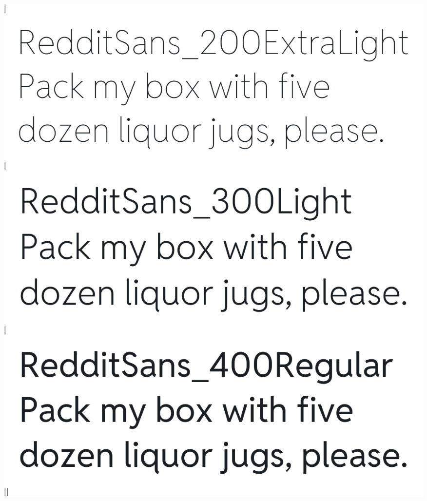 |![RedditSans_200ExtraLight](./RedditSans_200ExtraLight.ttf.png)|![RedditSans_300Light](./RedditSans_300Light.ttf.png)|![RedditSans_400Regular](./RedditSans_400Regular.ttf.png)||